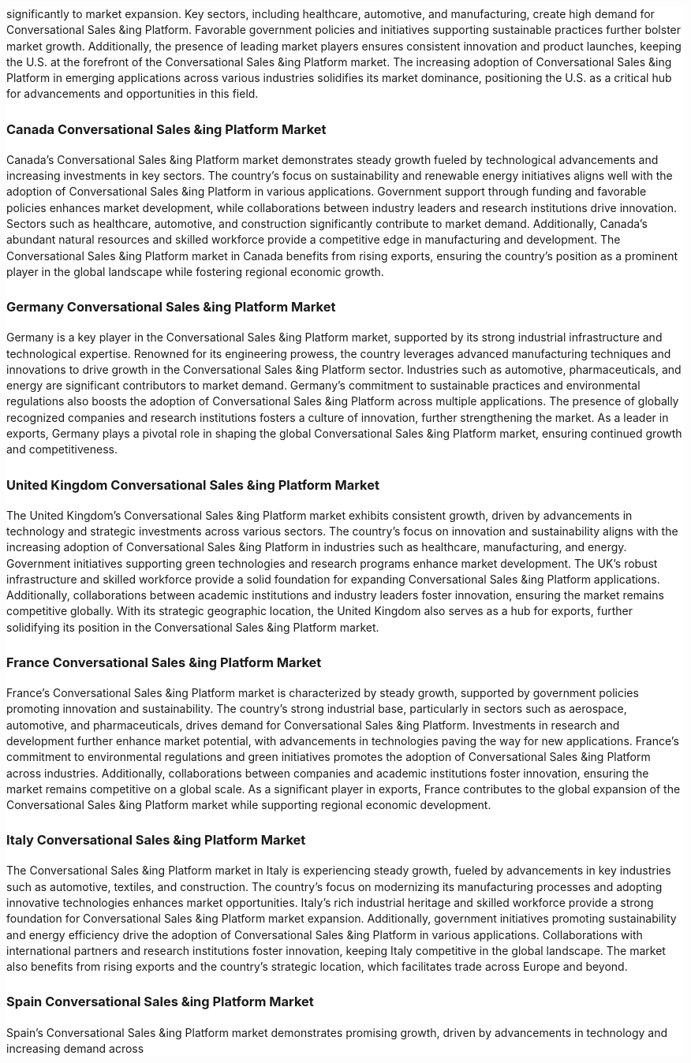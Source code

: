 significantly to market expansion. Key sectors, including healthcare, automotive, and manufacturing, create high demand for Conversational Sales &ing Platform. Favorable government policies and initiatives supporting sustainable practices further bolster market growth. Additionally, the presence of leading market players ensures consistent innovation and product launches, keeping the U.S. at the forefront of the Conversational Sales &ing Platform market. The increasing adoption of Conversational Sales &ing Platform in emerging applications across various industries solidifies its market dominance, positioning the U.S. as a critical hub for advancements and opportunities in this field.</p><h3>Canada Conversational Sales &ing Platform Market</h3><p>Canada&rsquo;s Conversational Sales &ing Platform market demonstrates steady growth fueled by technological advancements and increasing investments in key sectors. The country&rsquo;s focus on sustainability and renewable energy initiatives aligns well with the adoption of Conversational Sales &ing Platform in various applications. Government support through funding and favorable policies enhances market development, while collaborations between industry leaders and research institutions drive innovation. Sectors such as healthcare, automotive, and construction significantly contribute to market demand. Additionally, Canada&rsquo;s abundant natural resources and skilled workforce provide a competitive edge in manufacturing and development. The Conversational Sales &ing Platform market in Canada benefits from rising exports, ensuring the country&rsquo;s position as a prominent player in the global landscape while fostering regional economic growth.</p><h3>Germany Conversational Sales &ing Platform Market</h3><p>Germany is a key player in the Conversational Sales &ing Platform market, supported by its strong industrial infrastructure and technological expertise. Renowned for its engineering prowess, the country leverages advanced manufacturing techniques and innovations to drive growth in the Conversational Sales &ing Platform sector. Industries such as automotive, pharmaceuticals, and energy are significant contributors to market demand. Germany&rsquo;s commitment to sustainable practices and environmental regulations also boosts the adoption of Conversational Sales &ing Platform across multiple applications. The presence of globally recognized companies and research institutions fosters a culture of innovation, further strengthening the market. As a leader in exports, Germany plays a pivotal role in shaping the global Conversational Sales &ing Platform market, ensuring continued growth and competitiveness.</p><h3>United Kingdom Conversational Sales &ing Platform Market</h3><p>The United Kingdom&rsquo;s Conversational Sales &ing Platform market exhibits consistent growth, driven by advancements in technology and strategic investments across various sectors. The country&rsquo;s focus on innovation and sustainability aligns with the increasing adoption of Conversational Sales &ing Platform in industries such as healthcare, manufacturing, and energy. Government initiatives supporting green technologies and research programs enhance market development. The UK&rsquo;s robust infrastructure and skilled workforce provide a solid foundation for expanding Conversational Sales &ing Platform applications. Additionally, collaborations between academic institutions and industry leaders foster innovation, ensuring the market remains competitive globally. With its strategic geographic location, the United Kingdom also serves as a hub for exports, further solidifying its position in the Conversational Sales &ing Platform market.</p><h3>France Conversational Sales &ing Platform Market</h3><p>France&rsquo;s Conversational Sales &ing Platform market is characterized by steady growth, supported by government policies promoting innovation and sustainability. The country&rsquo;s strong industrial base, particularly in sectors such as aerospace, automotive, and pharmaceuticals, drives demand for Conversational Sales &ing Platform. Investments in research and development further enhance market potential, with advancements in technologies paving the way for new applications. France&rsquo;s commitment to environmental regulations and green initiatives promotes the adoption of Conversational Sales &ing Platform across industries. Additionally, collaborations between companies and academic institutions foster innovation, ensuring the market remains competitive on a global scale. As a significant player in exports, France contributes to the global expansion of the Conversational Sales &ing Platform market while supporting regional economic development.</p><h3>Italy Conversational Sales &ing Platform Market</h3><p>The Conversational Sales &ing Platform market in Italy is experiencing steady growth, fueled by advancements in key industries such as automotive, textiles, and construction. The country&rsquo;s focus on modernizing its manufacturing processes and adopting innovative technologies enhances market opportunities. Italy&rsquo;s rich industrial heritage and skilled workforce provide a strong foundation for Conversational Sales &ing Platform market expansion. Additionally, government initiatives promoting sustainability and energy efficiency drive the adoption of Conversational Sales &ing Platform in various applications. Collaborations with international partners and research institutions foster innovation, keeping Italy competitive in the global landscape. The market also benefits from rising exports and the country&rsquo;s strategic location, which facilitates trade across Europe and beyond.</p><h3>Spain Conversational Sales &ing Platform Market</h3><p>Spain&rsquo;s Conversational Sales &ing Platform market demonstrates promising growth, driven by advancements in technology and increasing demand across